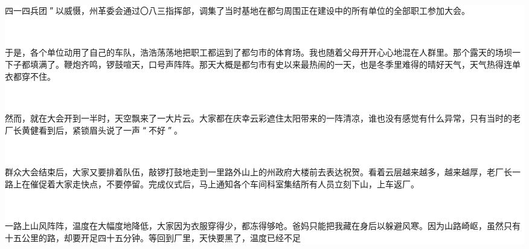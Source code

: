   </span>
  <span class="s1">
   四一四兵团
  </span>
  <span class="s2">
   ”
  </span>
  <span class="s1">
   以威慑，州革委会通过〇八三指挥部，调集了当时基地在都匀周围正在建设中的所有单位的全部职工参加大会。
  </span>
 </p>
 <p class="p1">
  <span class="s1">
  </span>
  <br/>
 </p>
 <p class="p2">
  <span class="s1">
   于是，各个单位动用了自己的车队，浩浩荡荡地把职工都运到了都匀市的体育场。我也随着父母开开心心地混在人群里。那个露天的场坝一下子都填满了。鞭炮齐鸣，锣鼓喧天，口号声阵阵。那天大概是都匀市有史以来最热闹的一天，也是冬季里难得的晴好天气，天气热得连单衣都穿不住。
  </span>
 </p>
 <p class="p1">
  <span class="s1">
  </span>
  <br/>
 </p>
 <p class="p2">
  <span class="s1">
   然而，就在大会开到一半时，天空飘来了一大片云。大家都在庆幸云彩遮住太阳带来的一阵清凉，谁也没有感觉有什么异常，只有当时的老厂长黄健看到后，紧锁眉头说了一声
  </span>
  <span class="s2">
   “
  </span>
  <span class="s1">
   不好
  </span>
  <span class="s2">
   ”
  </span>
  <span class="s1">
   。
  </span>
 </p>
 <p class="p1">
  <span class="s1">
  </span>
  <br/>
 </p>
 <p class="p2">
  <span class="s1">
   群众大会结束后，大家又要排着队伍，敲锣打鼓地走到一里路外山上的州政府大楼前去表达祝贺。看着云层越来越多，越来越厚，老厂长一路上在催促着大家走快点，不要停留。完成仪式后，马上通知各个车间科室集结所有人员立刻下山，上车返厂。
  </span>
 </p>
 <p class="p1">
  <span class="s1">
  </span>
  <br/>
 </p>
 <p class="p2">
  <span class="s1">
   一路上山风阵阵，温度在大幅度地降低，大家因为衣服穿得少，都冻得够呛。爸妈只能把我藏在身后以躲避风寒。因为山路崎岖，虽然只有十五公里的路，却要开足四十五分钟。等回到厂里，天快要黑了，温度已经不足
  </span>